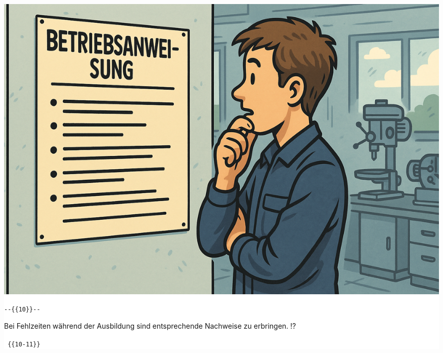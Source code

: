 ![](media/452eba1b4bf92b81c6ea88ae6ed24490a4a4d519.png)

    --{{10}}--
Bei Fehlzeiten während der Ausbildung sind entsprechende Nachweise zu erbringen.
!?[](media/Belehrung_2.mp4#t=101,107)

     {{10-11}}
